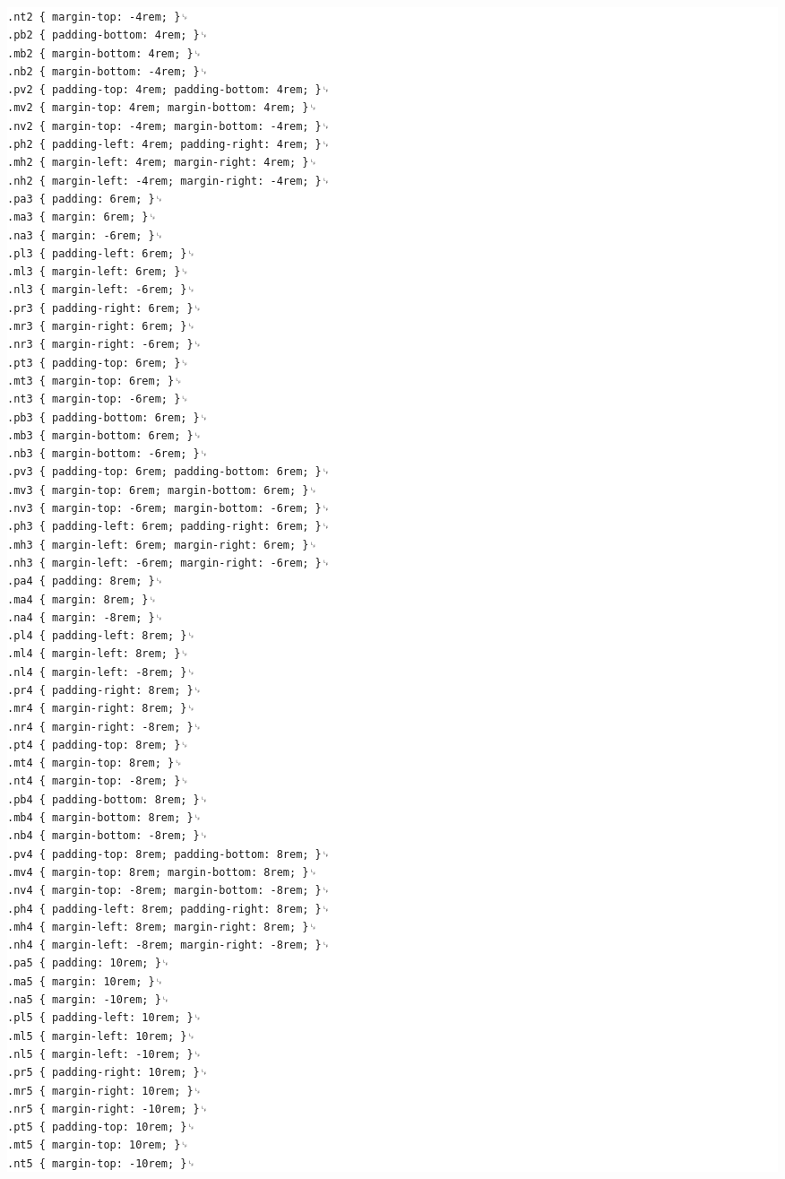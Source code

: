     .nt2 { margin-top: -4rem; }␊
    .pb2 { padding-bottom: 4rem; }␊
    .mb2 { margin-bottom: 4rem; }␊
    .nb2 { margin-bottom: -4rem; }␊
    .pv2 { padding-top: 4rem; padding-bottom: 4rem; }␊
    .mv2 { margin-top: 4rem; margin-bottom: 4rem; }␊
    .nv2 { margin-top: -4rem; margin-bottom: -4rem; }␊
    .ph2 { padding-left: 4rem; padding-right: 4rem; }␊
    .mh2 { margin-left: 4rem; margin-right: 4rem; }␊
    .nh2 { margin-left: -4rem; margin-right: -4rem; }␊
    .pa3 { padding: 6rem; }␊
    .ma3 { margin: 6rem; }␊
    .na3 { margin: -6rem; }␊
    .pl3 { padding-left: 6rem; }␊
    .ml3 { margin-left: 6rem; }␊
    .nl3 { margin-left: -6rem; }␊
    .pr3 { padding-right: 6rem; }␊
    .mr3 { margin-right: 6rem; }␊
    .nr3 { margin-right: -6rem; }␊
    .pt3 { padding-top: 6rem; }␊
    .mt3 { margin-top: 6rem; }␊
    .nt3 { margin-top: -6rem; }␊
    .pb3 { padding-bottom: 6rem; }␊
    .mb3 { margin-bottom: 6rem; }␊
    .nb3 { margin-bottom: -6rem; }␊
    .pv3 { padding-top: 6rem; padding-bottom: 6rem; }␊
    .mv3 { margin-top: 6rem; margin-bottom: 6rem; }␊
    .nv3 { margin-top: -6rem; margin-bottom: -6rem; }␊
    .ph3 { padding-left: 6rem; padding-right: 6rem; }␊
    .mh3 { margin-left: 6rem; margin-right: 6rem; }␊
    .nh3 { margin-left: -6rem; margin-right: -6rem; }␊
    .pa4 { padding: 8rem; }␊
    .ma4 { margin: 8rem; }␊
    .na4 { margin: -8rem; }␊
    .pl4 { padding-left: 8rem; }␊
    .ml4 { margin-left: 8rem; }␊
    .nl4 { margin-left: -8rem; }␊
    .pr4 { padding-right: 8rem; }␊
    .mr4 { margin-right: 8rem; }␊
    .nr4 { margin-right: -8rem; }␊
    .pt4 { padding-top: 8rem; }␊
    .mt4 { margin-top: 8rem; }␊
    .nt4 { margin-top: -8rem; }␊
    .pb4 { padding-bottom: 8rem; }␊
    .mb4 { margin-bottom: 8rem; }␊
    .nb4 { margin-bottom: -8rem; }␊
    .pv4 { padding-top: 8rem; padding-bottom: 8rem; }␊
    .mv4 { margin-top: 8rem; margin-bottom: 8rem; }␊
    .nv4 { margin-top: -8rem; margin-bottom: -8rem; }␊
    .ph4 { padding-left: 8rem; padding-right: 8rem; }␊
    .mh4 { margin-left: 8rem; margin-right: 8rem; }␊
    .nh4 { margin-left: -8rem; margin-right: -8rem; }␊
    .pa5 { padding: 10rem; }␊
    .ma5 { margin: 10rem; }␊
    .na5 { margin: -10rem; }␊
    .pl5 { padding-left: 10rem; }␊
    .ml5 { margin-left: 10rem; }␊
    .nl5 { margin-left: -10rem; }␊
    .pr5 { padding-right: 10rem; }␊
    .mr5 { margin-right: 10rem; }␊
    .nr5 { margin-right: -10rem; }␊
    .pt5 { padding-top: 10rem; }␊
    .mt5 { margin-top: 10rem; }␊
    .nt5 { margin-top: -10rem; }␊